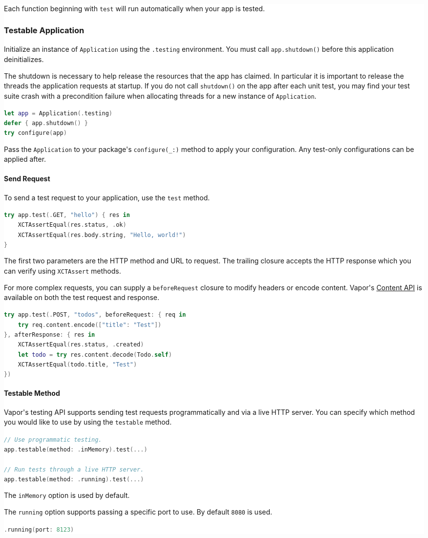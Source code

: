 Each function beginning with `test` will run automatically when your app is tested.

### Testable Application

Initialize an instance of `Application` using the `.testing` environment. You must call `app.shutdown()` before this application deinitializes.  

The shutdown is necessary to help release the resources that the app has claimed. In particular it is important to release the threads the application requests at startup. If you do not call `shutdown()` on the app after each unit test, you may find your test suite crash with a precondition failure when allocating threads for a new instance of `Application`.

```swift
let app = Application(.testing)
defer { app.shutdown() }
try configure(app)
```

Pass the `Application` to your package's `configure(_:)` method to apply your configuration. Any test-only configurations can be applied after.

#### Send Request

To send a test request to your application, use the `test` method.

```swift
try app.test(.GET, "hello") { res in
    XCTAssertEqual(res.status, .ok)
    XCTAssertEqual(res.body.string, "Hello, world!")
}
```

The first two parameters are the HTTP method and URL to request. The trailing closure accepts the HTTP response which you can verify using `XCTAssert` methods.

For more complex requests, you can supply a `beforeRequest` closure to modify headers or encode content. Vapor's [Content API](../basics/content.md) is available on both the test request and response.

```swift
try app.test(.POST, "todos", beforeRequest: { req in
    try req.content.encode(["title": "Test"])
}, afterResponse: { res in
    XCTAssertEqual(res.status, .created)
    let todo = try res.content.decode(Todo.self)
    XCTAssertEqual(todo.title, "Test")
})
```

#### Testable Method

Vapor's testing API supports sending test requests programmatically and via a live HTTP server. You can specify which method you would like to use by using the `testable` method.

```swift
// Use programmatic testing.
app.testable(method: .inMemory).test(...)

// Run tests through a live HTTP server.
app.testable(method: .running).test(...)
```

The `inMemory` option is used by default.

The `running` option supports passing a specific port to use. By default `8080` is used.

```swift
.running(port: 8123)
```
